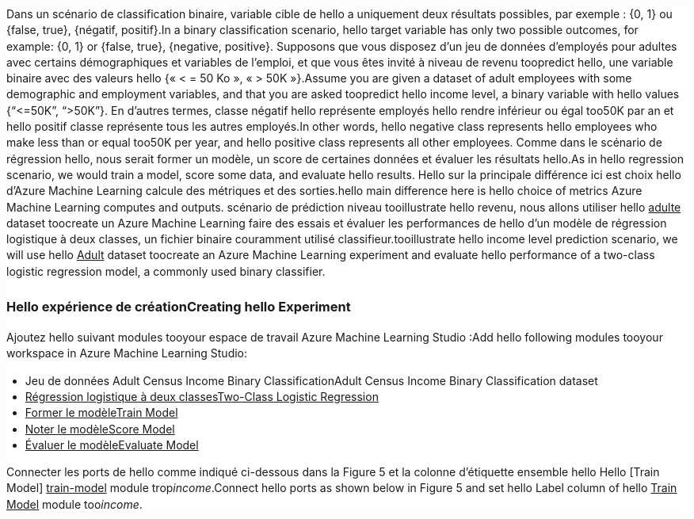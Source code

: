 <span data-ttu-id="eb2e7-170">Dans un scénario de classification binaire, variable cible de hello a uniquement deux résultats possibles, par exemple : {0, 1} ou {false, true}, {négatif, positif}.</span><span class="sxs-lookup"><span data-stu-id="eb2e7-170">In a binary classification scenario, hello target variable has only two possible outcomes, for example: {0, 1} or {false, true}, {negative, positive}.</span></span> <span data-ttu-id="eb2e7-171">Supposons que vous disposez d’un jeu de données d’employés pour adultes avec certains démographiques et variables de l’emploi, et que vous êtes invité à niveau de revenu toopredict hello, une variable binaire avec des valeurs hello {« < = 50 Ko », « > 50K »}.</span><span class="sxs-lookup"><span data-stu-id="eb2e7-171">Assume you are given a dataset of adult employees with some demographic and employment variables, and that you are asked toopredict hello income level, a binary variable with hello values {“<=50K”, “>50K”}.</span></span> <span data-ttu-id="eb2e7-172">En d’autres termes, classe négatif hello représente employés hello rendre inférieur ou égal too50K par an et hello positif classe représente tous les autres employés.</span><span class="sxs-lookup"><span data-stu-id="eb2e7-172">In other words, hello negative class represents hello employees who make less than or equal too50K per year, and hello positive class represents all other employees.</span></span> <span data-ttu-id="eb2e7-173">Comme dans le scénario de régression hello, nous serait former un modèle, un score de certaines données et évaluer les résultats hello.</span><span class="sxs-lookup"><span data-stu-id="eb2e7-173">As in hello regression scenario, we would train a model, score some data, and evaluate hello results.</span></span> <span data-ttu-id="eb2e7-174">Hello sur la principale différence ici est choix hello d’Azure Machine Learning calcule des métriques et des sorties.</span><span class="sxs-lookup"><span data-stu-id="eb2e7-174">hello main difference here is hello choice of metrics Azure Machine Learning computes and outputs.</span></span> <span data-ttu-id="eb2e7-175">scénario de prédiction niveau tooillustrate hello revenu, nous allons utiliser hello [adulte](http://archive.ics.uci.edu/ml/datasets/Adult) dataset toocreate un Azure Machine Learning faire des essais et évaluer les performances de hello d’un modèle de régression logistique à deux classes, un fichier binaire couramment utilisé classifieur.</span><span class="sxs-lookup"><span data-stu-id="eb2e7-175">tooillustrate hello income level prediction scenario, we will use hello [Adult](http://archive.ics.uci.edu/ml/datasets/Adult) dataset toocreate an Azure Machine Learning experiment and evaluate hello performance of a two-class logistic regression model, a commonly used binary classifier.</span></span>

### <a name="creating-hello-experiment"></a><span data-ttu-id="eb2e7-176">Hello expérience de création</span><span class="sxs-lookup"><span data-stu-id="eb2e7-176">Creating hello Experiment</span></span>
<span data-ttu-id="eb2e7-177">Ajoutez hello suivant modules tooyour espace de travail Azure Machine Learning Studio :</span><span class="sxs-lookup"><span data-stu-id="eb2e7-177">Add hello following modules tooyour workspace in Azure Machine Learning Studio:</span></span>

* <span data-ttu-id="eb2e7-178">Jeu de données Adult Census Income Binary Classification</span><span class="sxs-lookup"><span data-stu-id="eb2e7-178">Adult Census Income Binary Classification dataset</span></span>
* <span data-ttu-id="eb2e7-179">[Régression logistique à deux classes][two-class-logistic-regression]</span><span class="sxs-lookup"><span data-stu-id="eb2e7-179">[Two-Class Logistic Regression][two-class-logistic-regression]</span></span>
* <span data-ttu-id="eb2e7-180">[Former le modèle][train-model]</span><span class="sxs-lookup"><span data-stu-id="eb2e7-180">[Train Model][train-model]</span></span>
* <span data-ttu-id="eb2e7-181">[Noter le modèle][score-model]</span><span class="sxs-lookup"><span data-stu-id="eb2e7-181">[Score Model][score-model]</span></span>
* <span data-ttu-id="eb2e7-182">[Évaluer le modèle][evaluate-model]</span><span class="sxs-lookup"><span data-stu-id="eb2e7-182">[Evaluate Model][evaluate-model]</span></span>

<span data-ttu-id="eb2e7-183">Connecter les ports de hello comme indiqué ci-dessous dans la Figure 5 et la colonne d’étiquette ensemble hello Hello [Train Model] [ train-model] module trop*income*.</span><span class="sxs-lookup"><span data-stu-id="eb2e7-183">Connect hello ports as shown below in Figure 5 and set hello Label column of hello [Train Model][train-model] module too*income*.</span></span>


[cross-validate-model]: https://msdn.microsoft.com/library/azure/75fb875d-6b86-4d46-8bcc-74261ade5826/
[evaluate-model]: https://msdn.microsoft.com/library/azure/927d65ac-3b50-4694-9903-20f6c1672089/
[linear-regression]: https://msdn.microsoft.com/library/azure/31960a6f-789b-4cf7-88d6-2e1152c0bd1a/
[multiclass-decision-forest]: https://msdn.microsoft.com/library/azure/5e70108d-2e44-45d9-86e8-94f37c68fe86/
[import-data]: https://msdn.microsoft.com/library/azure/4e1b0fe6-aded-4b3f-a36f-39b8862b9004/
[score-model]: https://msdn.microsoft.com/library/azure/401b4f92-e724-4d5a-be81-d5b0ff9bdb33/
[split]: https://msdn.microsoft.com/library/azure/70530644-c97a-4ab6-85f7-88bf30a8be5f/
[train-model]: https://msdn.microsoft.com/library/azure/5cc7053e-aa30-450d-96c0-dae4be720977/
[two-class-logistic-regression]: https://msdn.microsoft.com/library/azure/b0fd7660-eeed-43c5-9487-20d9cc79ed5d/